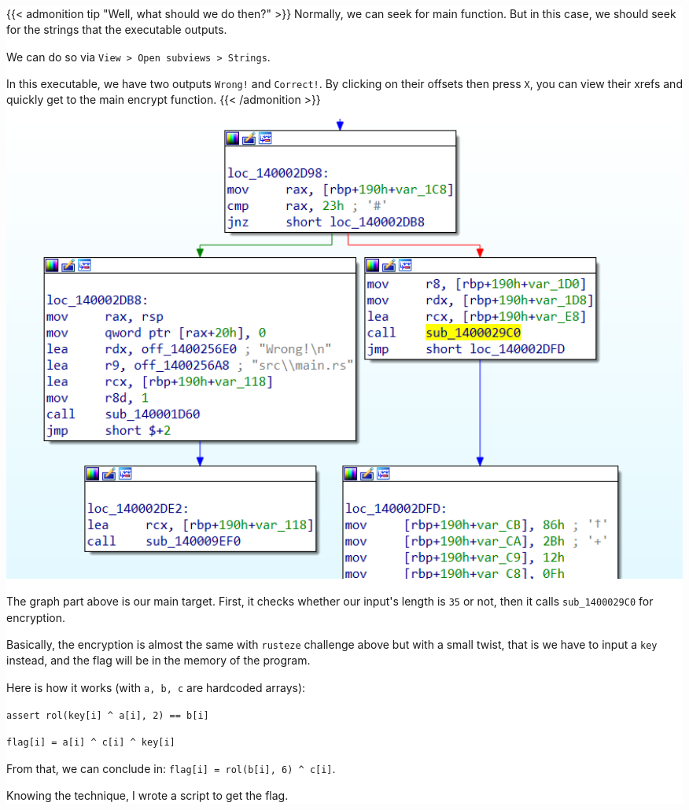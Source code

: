 {{< admonition tip "Well, what should we do then?" >}}
Normally, we can seek for main function. But in this case, we should seek for the strings that the executable outputs.

We can do so via `View > Open subviews > Strings`.

In this executable, we have two outputs `Wrong!` and `Correct!`. By clicking on their offsets then press `X`, you can view their xrefs and quickly get to the main encrypt function.
{{< /admonition >}}

<img src="4.png" alt="" width="1000"/>

The graph part above is our main target. First, it checks whether our input's length is `35` or not, then it calls `sub_1400029C0` for encryption.

Basically, the encryption is almost the same with `rusteze` challenge above but with a small twist, that is we have to input a `key` instead, and the flag will be in the memory of the program.

Here is how it works (with `a, b, c` are hardcoded arrays):

`assert rol(key[i] ^ a[i], 2) == b[i]`

`flag[i] = a[i] ^ c[i] ^ key[i]`

From that, we can conclude in: `flag[i] = rol(b[i], 6) ^ c[i]`.

Knowing the technique, I wrote a script to get the flag.
